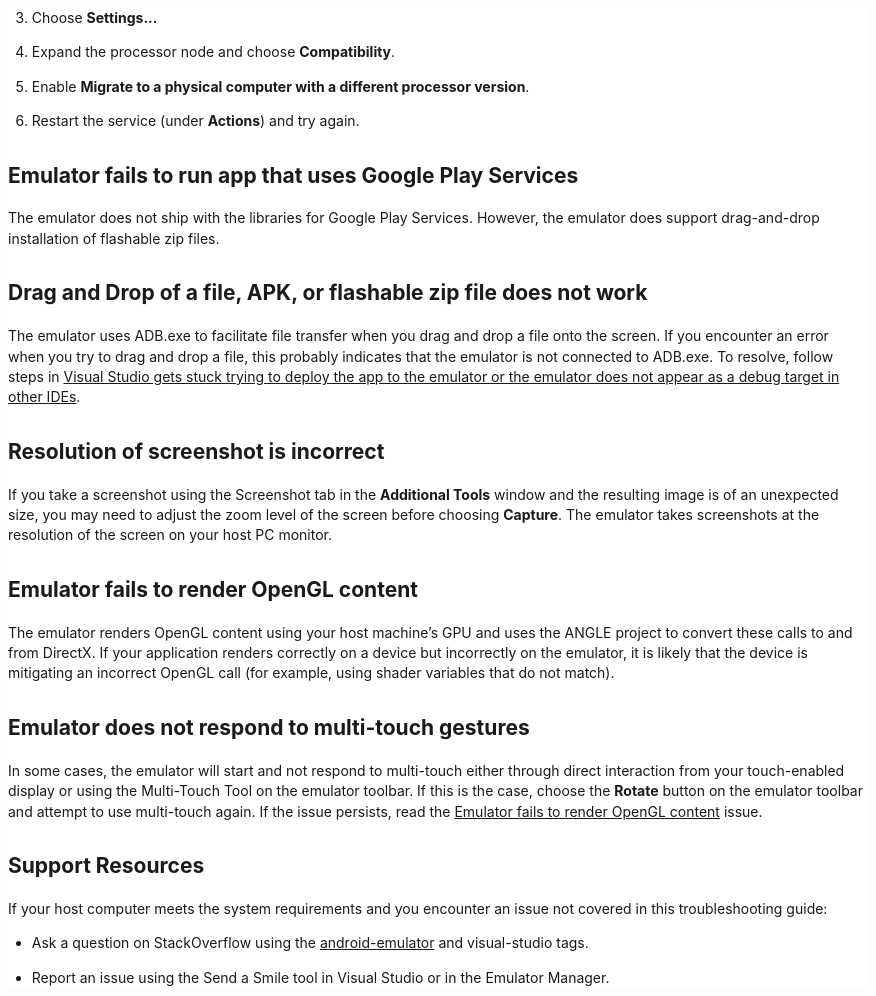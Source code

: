 3. Choose **Settings...**

4. Expand the processor node and choose **Compatibility**.

5. Enable **Migrate to a physical computer with a different processor version**.

6. Restart the service (under **Actions**) and try again.

## <a name="GooglePlay"></a> Emulator fails to run app that uses Google Play Services
 The emulator does not ship with the libraries for Google Play Services. However, the emulator does support drag-and-drop installation of flashable zip files.

## <a name="DragAndDrop"></a> Drag and Drop of a file, APK, or flashable zip file does not work
 The emulator uses ADB.exe to facilitate file transfer when you drag and drop a file onto the screen. If you encounter an error when you try to drag and drop a file, this probably indicates that the emulator is not connected to ADB.exe. To resolve, follow steps in [Visual Studio gets stuck trying to deploy the app to the emulator or the emulator does not appear as a debug target in other IDEs](#ADB).

## <a name="Resolution"></a> Resolution of screenshot is incorrect
 If you take a screenshot using the Screenshot tab in the **Additional Tools** window and the resulting image is of an unexpected size, you may need to adjust the zoom level of the screen before choosing **Capture**. The emulator takes screenshots at the resolution of the screen on your host PC monitor.

## <a name="OpenGL"></a> Emulator fails to render OpenGL content
 The emulator renders OpenGL content using your host machine’s GPU and uses the ANGLE project to convert these calls to and from DirectX. If your application renders correctly on a device but incorrectly on the emulator, it is likely that the device is mitigating an incorrect OpenGL call (for example, using shader variables that do not match).

## <a name="Multitouch"></a> Emulator does not respond to multi-touch gestures
 In some cases, the emulator will start and not respond to multi-touch either through direct interaction from your touch-enabled display or using the Multi-Touch Tool on the emulator toolbar. If this is the case, choose the **Rotate** button on the emulator toolbar and attempt to use multi-touch again. If the issue persists, read the [Emulator fails to render OpenGL content](#OpenGL) issue.

## <a name="Support"></a> Support Resources
 If your host computer meets the system requirements and you encounter an issue not covered in this troubleshooting guide:

- Ask a question on StackOverflow using the [android-emulator](https://stackoverflow.com/questions/tagged/android-emulator) and visual-studio tags.

- Report an issue using the Send a Smile tool in Visual Studio or in the Emulator Manager.

